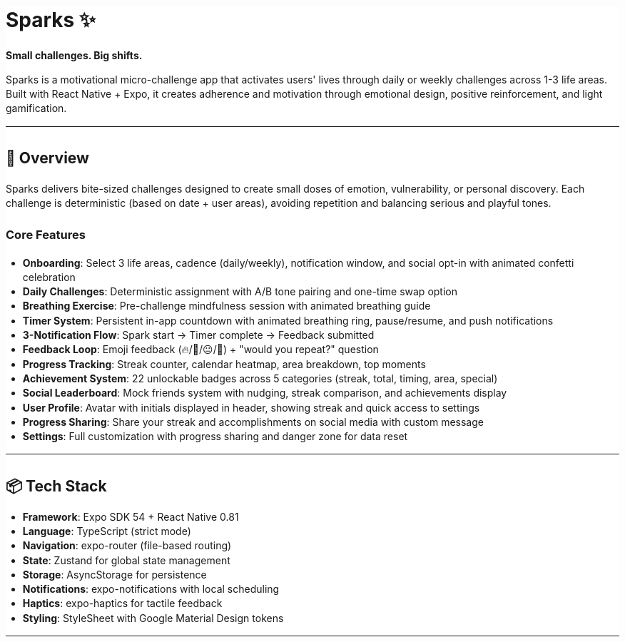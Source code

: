 # Sparks ✨

**Small challenges. Big shifts.**

Sparks is a motivational micro-challenge app that activates users' lives through daily or weekly challenges across 1-3 life areas. Built with React Native + Expo, it creates adherence and motivation through emotional design, positive reinforcement, and light gamification.

---

## 🎯 Overview

Sparks delivers bite-sized challenges designed to create small doses of emotion, vulnerability, or personal discovery. Each challenge is deterministic (based on date + user areas), avoiding repetition and balancing serious and playful tones.

### Core Features

- **Onboarding**: Select 3 life areas, cadence (daily/weekly), notification window, and social opt-in with animated confetti celebration
- **Daily Challenges**: Deterministic assignment with A/B tone pairing and one-time swap option
- **Breathing Exercise**: Pre-challenge mindfulness session with animated breathing guide
- **Timer System**: Persistent in-app countdown with animated breathing ring, pause/resume, and push notifications
- **3-Notification Flow**: Spark start → Timer complete → Feedback submitted
- **Feedback Loop**: Emoji feedback (🔥/🙂/😐/💩) + "would you repeat?" question
- **Progress Tracking**: Streak counter, calendar heatmap, area breakdown, top moments
- **Achievement System**: 22 unlockable badges across 5 categories (streak, total, timing, area, special)
- **Social Leaderboard**: Mock friends system with nudging, streak comparison, and achievements display
- **User Profile**: Avatar with initials displayed in header, showing streak and quick access to settings
- **Progress Sharing**: Share your streak and accomplishments on social media with custom message
- **Settings**: Full customization with progress sharing and danger zone for data reset

---

## 📦 Tech Stack

- **Framework**: Expo SDK 54 + React Native 0.81
- **Language**: TypeScript (strict mode)
- **Navigation**: expo-router (file-based routing)
- **State**: Zustand for global state management
- **Storage**: AsyncStorage for persistence
- **Notifications**: expo-notifications with local scheduling
- **Haptics**: expo-haptics for tactile feedback
- **Styling**: StyleSheet with Google Material Design tokens

---
